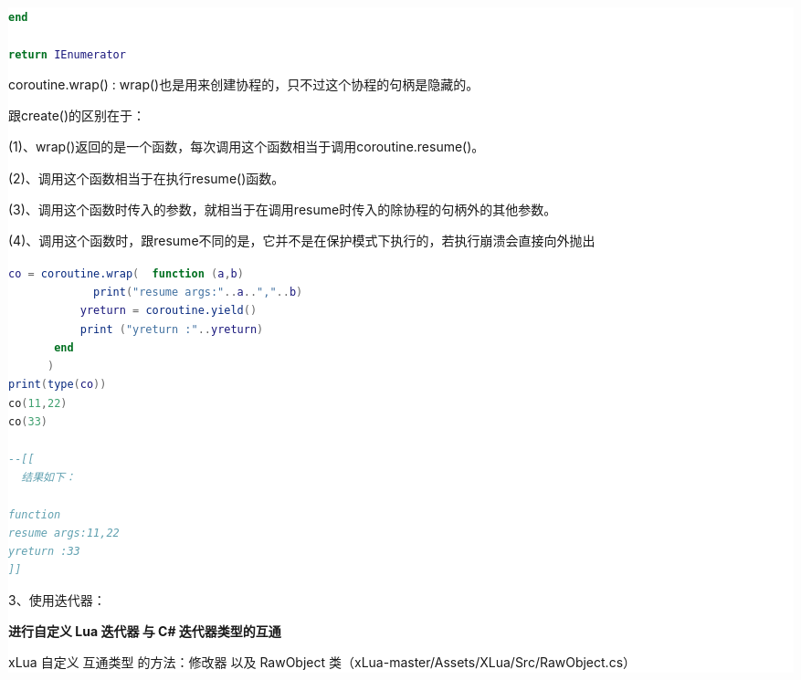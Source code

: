 ```lua
end

return IEnumerator
```

coroutine.wrap() :  wrap()也是用来创建协程的，只不过这个协程的句柄是隐藏的。

跟create()的区别在于：

(1)、wrap()返回的是一个函数，每次调用这个函数相当于调用coroutine.resume()。

(2)、调用这个函数相当于在执行resume()函数。

(3)、调用这个函数时传入的参数，就相当于在调用resume时传入的除协程的句柄外的其他参数。

(4)、调用这个函数时，跟resume不同的是，它并不是在保护模式下执行的，若执行崩溃会直接向外抛出

```lua
co = coroutine.wrap(  function (a,b)
             print("resume args:"..a..","..b)
           yreturn = coroutine.yield()
           print ("yreturn :"..yreturn)
       end
      )
print(type(co))
co(11,22)
co(33)

--[[
  结果如下：

function
resume args:11,22
yreturn :33
]]
```



3、使用迭代器：

**进行自定义 Lua 迭代器 与 C# 迭代器类型的互通**

xLua 自定义 互通类型 的方法：修改器 以及 RawObject 类（xLua-master/Assets/XLua/Src/RawObject.cs）
